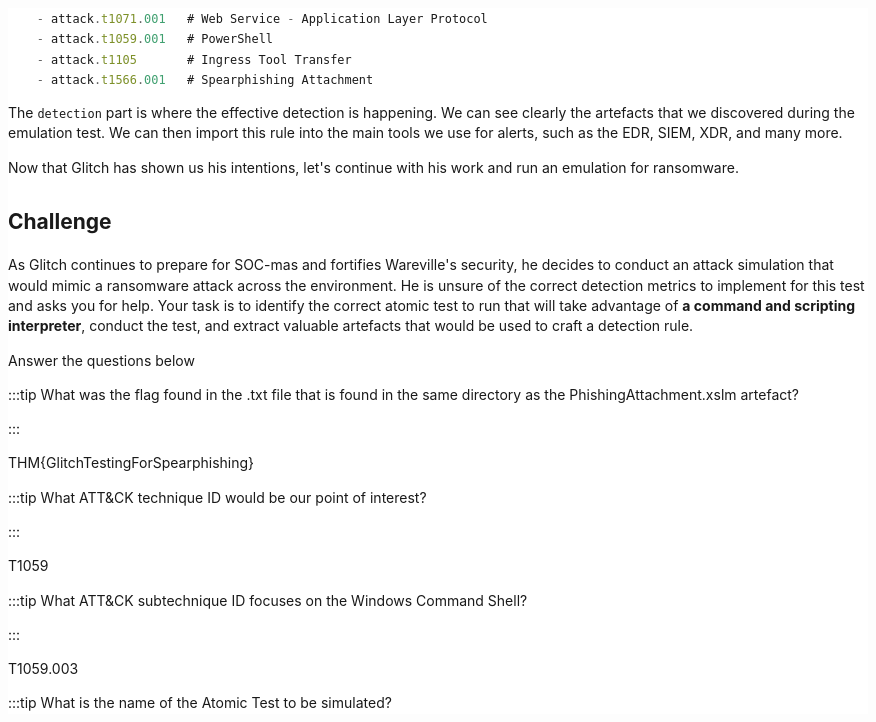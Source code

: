 ```javascript
    - attack.t1071.001   # Web Service - Application Layer Protocol
    - attack.t1059.001   # PowerShell
    - attack.t1105       # Ingress Tool Transfer
    - attack.t1566.001   # Spearphishing Attachment

```

The `detection` part is where the effective detection is happening. We can see clearly the artefacts that we discovered during the emulation test. We can then import this rule into the main tools we use for alerts, such as the EDR, SIEM, XDR, and many more.

Now that Glitch has shown us his intentions, let's continue with his work and run an emulation for ransomware.

## Challenge

As Glitch continues to prepare for SOC-mas and fortifies Wareville's security, he decides to conduct an attack simulation that would mimic a ransomware attack across the environment. He is unsure of the correct detection metrics to implement for this test and asks you for help. Your task is to identify the correct atomic test to run that will take advantage of **a command and scripting interpreter**, conduct the test, and extract valuable artefacts that would be used to craft a detection rule.


Answer the questions below




:::tip
What was the flag found in the .txt file that is found in the same directory as the PhishingAttachment.xslm artefact?

:::

THM{GlitchTestingForSpearphishing}




:::tip
What ATT&CK technique ID would be our point of interest?

:::

T1059




:::tip
What ATT&CK subtechnique ID focuses on the Windows Command Shell?

:::

T1059.003




:::tip
What is the name of the Atomic Test to be simulated?
